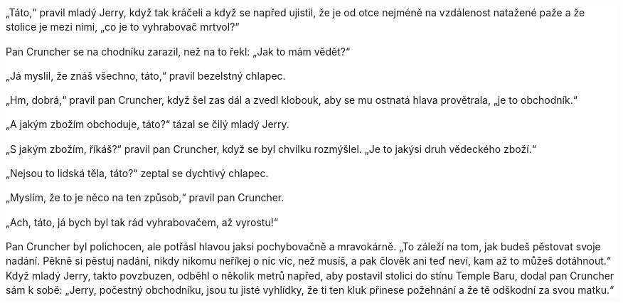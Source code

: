 „Táto,“ pravil mladý Jerry, když tak kráčeli a když se napřed ujistil, že je od otce nejméně na vzdálenost natažené paže a že stolice je mezi nimi, „co je to vyhrabovač mrtvol?“

Pan Cruncher se na chodníku zarazil, než na to řekl: „Jak to mám vědět?“

„Já myslil, že znáš všechno, táto,“ pravil bezelstný chlapec.

„Hm, dobrá,“ pravil pan Cruncher, když šel zas dál a zvedl klobouk, aby se mu ostnatá hlava provětrala, „je to obchodník.“

„A jakým zbožím obchoduje, táto?“ tázal se čilý mladý Jerry.

„S jakým zbožím, říkáš?“ pravil pan Cruncher, když se byl chvilku rozmýšlel. „Je to jakýsi druh vědeckého zboží.“

„Nejsou to lidská těla, táto?“ zeptal se dychtivý chlapec.

„Myslím, že to je něco na ten způsob,“ pravil pan Cruncher.

„Ach, táto, já bych byl tak rád vyhrabovačem, až vyrostu!“

Pan Cruncher byl polichocen, ale potřásl hlavou jaksi pochybovačně a mravokárně. „To záleží na tom, jak budeš pěstovat svoje nadání. Pěkně si pěstuj nadání, nikdy nikomu neříkej o nic víc, než musíš, a pak člověk ani teď neví, kam až to můžeš dotáhnout.“ Když mladý Jerry, takto povzbuzen, odběhl o několik metrů napřed, aby postavil stolici do stínu Temple Baru, dodal pan Cruncher sám k sobě: „Jerry, počestný obchodníku, jsou tu jisté vyhlídky, že ti ten kluk přinese požehnání a že tě odškodní za svou matku.“

</section>
